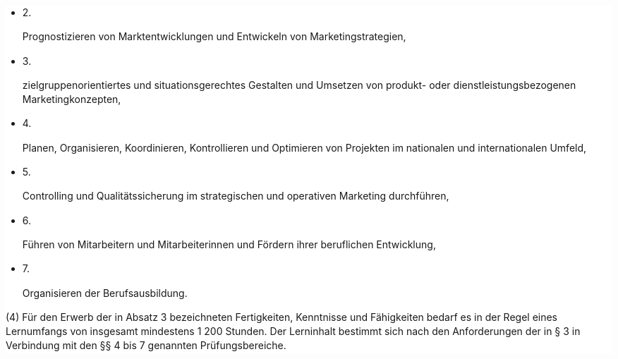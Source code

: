   - 2\.
    
    <div>
    
    Prognostizieren von Marktentwicklungen und Entwickeln von
    Marketingstrategien,
    
    </div>

  - 3\.
    
    <div>
    
    zielgruppenorientiertes und situationsgerechtes Gestalten und
    Umsetzen von produkt- oder dienstleistungsbezogenen
    Marketingkonzepten,
    
    </div>

  - 4\.
    
    <div>
    
    Planen, Organisieren, Koordinieren, Kontrollieren und Optimieren von
    Projekten im nationalen und internationalen Umfeld,
    
    </div>

  - 5\.
    
    <div>
    
    Controlling und Qualitätssicherung im strategischen und operativen
    Marketing durchführen,
    
    </div>

  - 6\.
    
    <div>
    
    Führen von Mitarbeitern und Mitarbeiterinnen und Fördern ihrer
    beruflichen Entwicklung,
    
    </div>

  - 7\.
    
    <div>
    
    Organisieren der Berufsausbildung.
    
    </div>

</div>

<div class="jurAbsatz">

(4) Für den Erwerb der in Absatz 3 bezeichneten Fertigkeiten, Kenntnisse
und Fähigkeiten bedarf es in der Regel eines Lernumfangs von insgesamt
mindestens 1 200 Stunden. Der Lerninhalt bestimmt sich nach den
Anforderungen der in § 3 in Verbindung mit den §§ 4 bis 7 genannten
Prüfungsbereiche.
